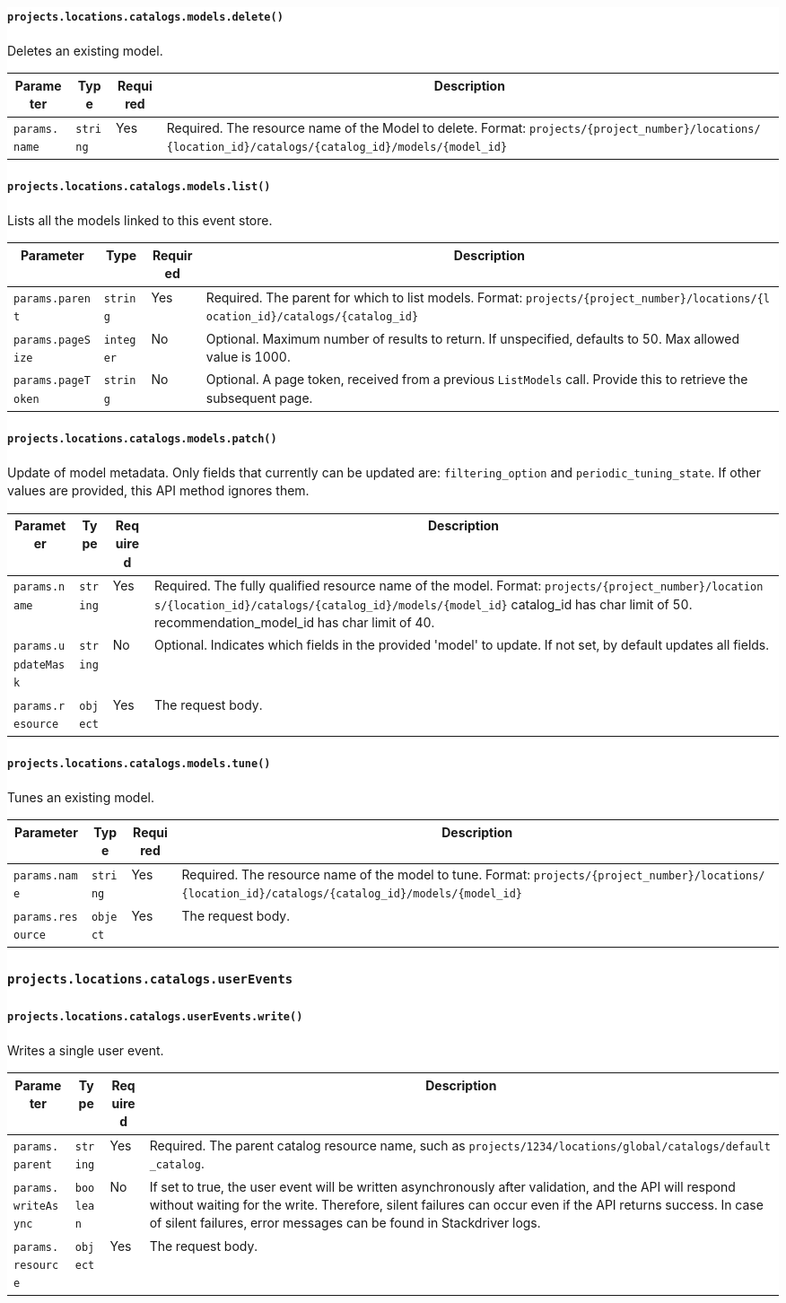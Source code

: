 #### `projects.locations.catalogs.models.delete()`

Deletes an existing model.

| Parameter | Type | Required | Description |
|---|---|---|---|
| `params.name` | `string` | Yes | Required. The resource name of the Model to delete. Format: `projects/{project_number}/locations/{location_id}/catalogs/{catalog_id}/models/{model_id}` |

#### `projects.locations.catalogs.models.list()`

Lists all the models linked to this event store.

| Parameter | Type | Required | Description |
|---|---|---|---|
| `params.parent` | `string` | Yes | Required. The parent for which to list models. Format: `projects/{project_number}/locations/{location_id}/catalogs/{catalog_id}` |
| `params.pageSize` | `integer` | No | Optional. Maximum number of results to return. If unspecified, defaults to 50. Max allowed value is 1000. |
| `params.pageToken` | `string` | No | Optional. A page token, received from a previous `ListModels` call. Provide this to retrieve the subsequent page. |

#### `projects.locations.catalogs.models.patch()`

Update of model metadata. Only fields that currently can be updated are: `filtering_option` and `periodic_tuning_state`. If other values are provided, this API method ignores them.

| Parameter | Type | Required | Description |
|---|---|---|---|
| `params.name` | `string` | Yes | Required. The fully qualified resource name of the model. Format: `projects/{project_number}/locations/{location_id}/catalogs/{catalog_id}/models/{model_id}` catalog_id has char limit of 50. recommendation_model_id has char limit of 40. |
| `params.updateMask` | `string` | No | Optional. Indicates which fields in the provided 'model' to update. If not set, by default updates all fields. |
| `params.resource` | `object` | Yes | The request body. |

#### `projects.locations.catalogs.models.tune()`

Tunes an existing model.

| Parameter | Type | Required | Description |
|---|---|---|---|
| `params.name` | `string` | Yes | Required. The resource name of the model to tune. Format: `projects/{project_number}/locations/{location_id}/catalogs/{catalog_id}/models/{model_id}` |
| `params.resource` | `object` | Yes | The request body. |

### `projects.locations.catalogs.userEvents`

#### `projects.locations.catalogs.userEvents.write()`

Writes a single user event.

| Parameter | Type | Required | Description |
|---|---|---|---|
| `params.parent` | `string` | Yes | Required. The parent catalog resource name, such as `projects/1234/locations/global/catalogs/default_catalog`. |
| `params.writeAsync` | `boolean` | No | If set to true, the user event will be written asynchronously after validation, and the API will respond without waiting for the write. Therefore, silent failures can occur even if the API returns success. In case of silent failures, error messages can be found in Stackdriver logs. |
| `params.resource` | `object` | Yes | The request body. |
